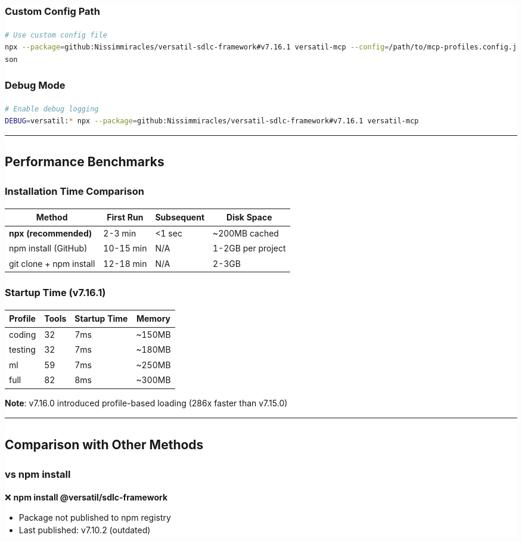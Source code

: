 ### Custom Config Path

```bash
# Use custom config file
npx --package=github:Nissimmiracles/versatil-sdlc-framework#v7.16.1 versatil-mcp --config=/path/to/mcp-profiles.config.json
```

### Debug Mode

```bash
# Enable debug logging
DEBUG=versatil:* npx --package=github:Nissimmiracles/versatil-sdlc-framework#v7.16.1 versatil-mcp
```

---

## Performance Benchmarks

### Installation Time Comparison

| Method | First Run | Subsequent | Disk Space |
|--------|-----------|------------|------------|
| **npx (recommended)** | 2-3 min | <1 sec | ~200MB cached |
| npm install (GitHub) | 10-15 min | N/A | 1-2GB per project |
| git clone + npm install | 12-18 min | N/A | 2-3GB |

### Startup Time (v7.16.1)

| Profile | Tools | Startup Time | Memory |
|---------|-------|--------------|--------|
| coding | 32 | 7ms | ~150MB |
| testing | 32 | 7ms | ~180MB |
| ml | 59 | 7ms | ~250MB |
| full | 82 | 8ms | ~300MB |

**Note**: v7.16.0 introduced profile-based loading (286x faster than v7.15.0)

---

## Comparison with Other Methods

### vs npm install

❌ **npm install @versatil/sdlc-framework**
- Package not published to npm registry
- Last published: v7.10.2 (outdated)
